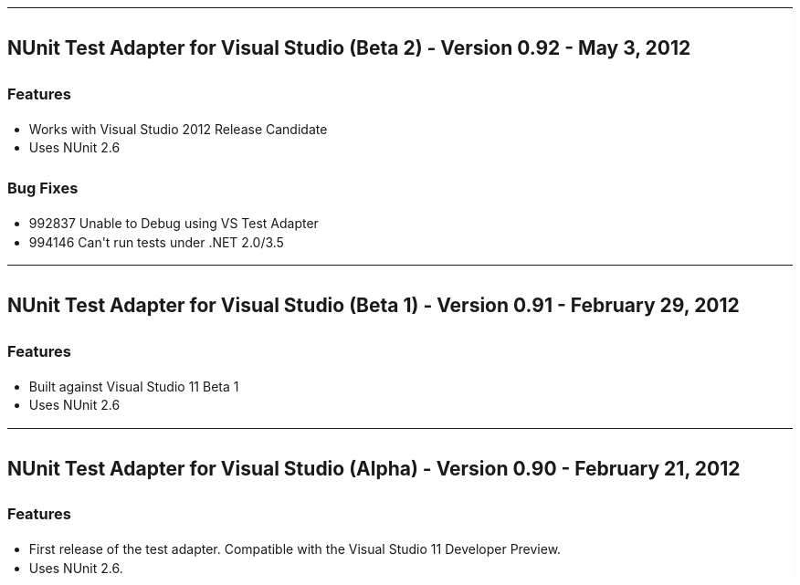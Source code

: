 ----

## NUnit Test Adapter for Visual Studio (Beta 2) - Version 0.92 - May 3, 2012

### Features

* Works with Visual Studio 2012 Release Candidate
* Uses NUnit 2.6

### Bug Fixes

* 992837 Unable to Debug using VS Test Adapter
* 994146 Can't run tests under .NET 2.0/3.5

----

## NUnit Test Adapter for Visual Studio (Beta 1) - Version 0.91 - February 29, 2012

### Features

* Built against Visual Studio 11 Beta 1
* Uses NUnit 2.6

----

## NUnit Test Adapter for Visual Studio (Alpha) - Version 0.90 - February 21, 2012

### Features

* First release of the test adapter. Compatible with the Visual Studio 11 Developer Preview.
* Uses NUnit 2.6.
